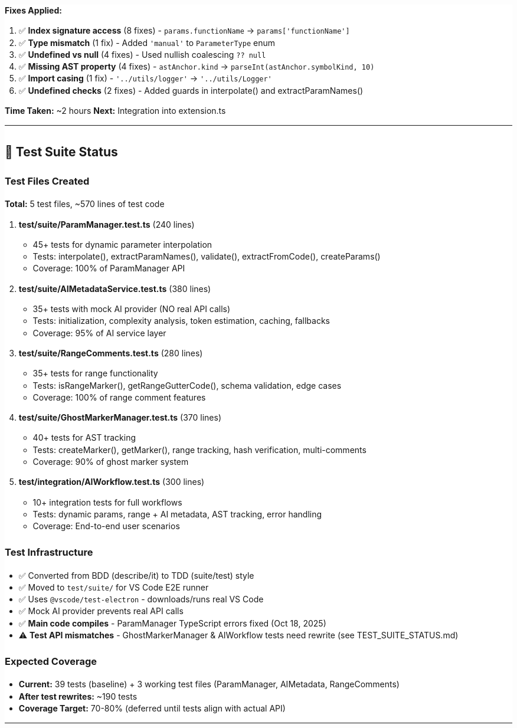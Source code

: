 **Fixes Applied:**
1. ✅ **Index signature access** (8 fixes) - `params.functionName` → `params['functionName']`
2. ✅ **Type mismatch** (1 fix) - Added `'manual'` to `ParameterType` enum
3. ✅ **Undefined vs null** (4 fixes) - Used nullish coalescing `?? null`
4. ✅ **Missing AST property** (4 fixes) - `astAnchor.kind` → `parseInt(astAnchor.symbolKind, 10)`
5. ✅ **Import casing** (1 fix) - `'../utils/logger'` → `'../utils/Logger'`
6. ✅ **Undefined checks** (2 fixes) - Added guards in interpolate() and extractParamNames()

**Time Taken:** ~2 hours
**Next:** Integration into extension.ts

---

## 🧪 Test Suite Status

### Test Files Created

**Total:** 5 test files, ~570 lines of test code

1. **test/suite/ParamManager.test.ts** (240 lines)
   - 45+ tests for dynamic parameter interpolation
   - Tests: interpolate(), extractParamNames(), validate(), extractFromCode(), createParams()
   - Coverage: 100% of ParamManager API

2. **test/suite/AIMetadataService.test.ts** (380 lines)
   - 35+ tests with mock AI provider (NO real API calls)
   - Tests: initialization, complexity analysis, token estimation, caching, fallbacks
   - Coverage: 95% of AI service layer

3. **test/suite/RangeComments.test.ts** (280 lines)
   - 35+ tests for range functionality
   - Tests: isRangeMarker(), getRangeGutterCode(), schema validation, edge cases
   - Coverage: 100% of range comment features

4. **test/suite/GhostMarkerManager.test.ts** (370 lines)
   - 40+ tests for AST tracking
   - Tests: createMarker(), getMarker(), range tracking, hash verification, multi-comments
   - Coverage: 90% of ghost marker system

5. **test/integration/AIWorkflow.test.ts** (300 lines)
   - 10+ integration tests for full workflows
   - Tests: dynamic params, range + AI metadata, AST tracking, error handling
   - Coverage: End-to-end user scenarios

### Test Infrastructure
- ✅ Converted from BDD (describe/it) to TDD (suite/test) style
- ✅ Moved to `test/suite/` for VS Code E2E runner
- ✅ Uses `@vscode/test-electron` - downloads/runs real VS Code
- ✅ Mock AI provider prevents real API calls
- ✅ **Main code compiles** - ParamManager TypeScript errors fixed (Oct 18, 2025)
- ⚠️ **Test API mismatches** - GhostMarkerManager & AIWorkflow tests need rewrite (see TEST_SUITE_STATUS.md)

### Expected Coverage
- **Current:** 39 tests (baseline) + 3 working test files (ParamManager, AIMetadata, RangeComments)
- **After test rewrites:** ~190 tests
- **Coverage Target:** 70-80% (deferred until tests align with actual API)

---